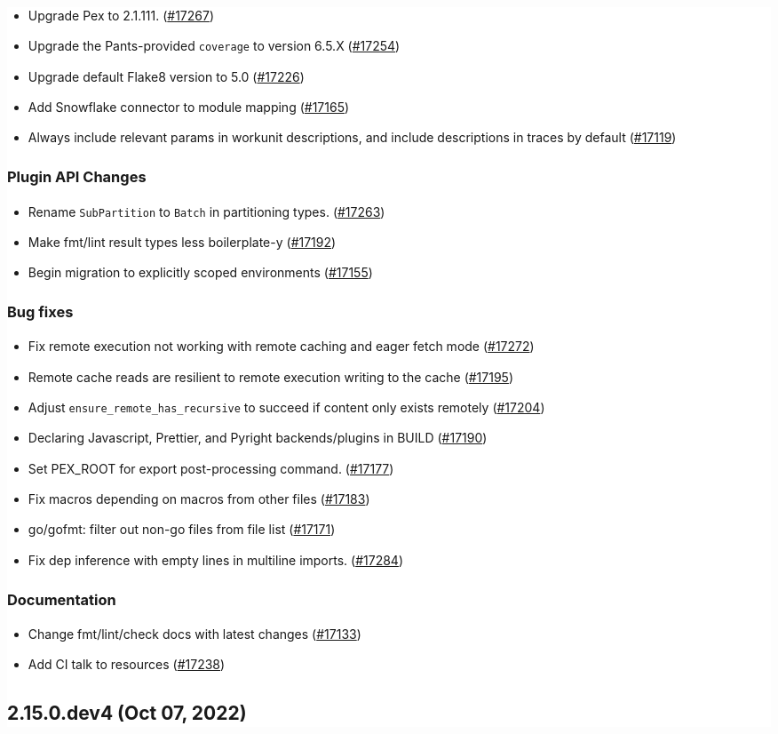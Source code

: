 * Upgrade Pex to 2.1.111. ([#17267](https://github.com/pantsbuild/pants/pull/17267))

* Upgrade the Pants-provided `coverage`  to version 6.5.X ([#17254](https://github.com/pantsbuild/pants/pull/17254))

* Upgrade default Flake8 version to 5.0 ([#17226](https://github.com/pantsbuild/pants/pull/17226))

* Add Snowflake connector to module mapping ([#17165](https://github.com/pantsbuild/pants/pull/17165))

* Always include relevant params in workunit descriptions, and include descriptions in traces by default ([#17119](https://github.com/pantsbuild/pants/pull/17119))

### Plugin API Changes

* Rename `SubPartition` to `Batch` in partitioning types. ([#17263](https://github.com/pantsbuild/pants/pull/17263))

* Make fmt/lint result types less boilerplate-y ([#17192](https://github.com/pantsbuild/pants/pull/17192))

* Begin migration to explicitly scoped environments ([#17155](https://github.com/pantsbuild/pants/pull/17155))

### Bug fixes

* Fix remote execution not working with remote caching and eager fetch mode ([#17272](https://github.com/pantsbuild/pants/pull/17272))

* Remote cache reads are resilient to remote execution writing to the cache ([#17195](https://github.com/pantsbuild/pants/pull/17195))

* Adjust `ensure_remote_has_recursive` to succeed if content only exists remotely ([#17204](https://github.com/pantsbuild/pants/pull/17204))

* Declaring Javascript, Prettier, and Pyright backends/plugins in BUILD ([#17190](https://github.com/pantsbuild/pants/pull/17190))

* Set PEX_ROOT for export post-processing command. ([#17177](https://github.com/pantsbuild/pants/pull/17177))

* Fix macros depending on macros from other files ([#17183](https://github.com/pantsbuild/pants/pull/17183))

* go/gofmt: filter out non-go files from file list ([#17171](https://github.com/pantsbuild/pants/pull/17171))

* Fix dep inference with empty lines in multiline imports. ([#17284](https://github.com/pantsbuild/pants/pull/17284))

### Documentation

* Change fmt/lint/check docs with latest changes ([#17133](https://github.com/pantsbuild/pants/pull/17133))

* Add CI talk to resources ([#17238](https://github.com/pantsbuild/pants/pull/17238))

## 2.15.0.dev4 (Oct 07, 2022)
